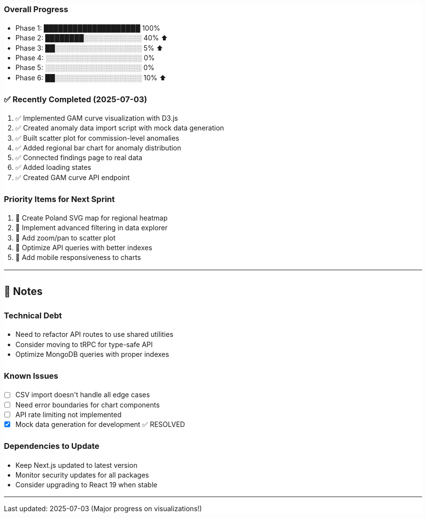 ### Overall Progress
- Phase 1: ████████████████████ 100%
- Phase 2: ████████░░░░░░░░░░░░ 40% ⬆️
- Phase 3: ██░░░░░░░░░░░░░░░░░░ 5% ⬆️
- Phase 4: ░░░░░░░░░░░░░░░░░░░░ 0%
- Phase 5: ░░░░░░░░░░░░░░░░░░░░ 0%
- Phase 6: ██░░░░░░░░░░░░░░░░░░ 10% ⬆️

### ✅ Recently Completed (2025-07-03)
1. ✅ Implemented GAM curve visualization with D3.js
2. ✅ Created anomaly data import script with mock data generation
3. ✅ Built scatter plot for commission-level anomalies
4. ✅ Added regional bar chart for anomaly distribution
5. ✅ Connected findings page to real data
6. ✅ Added loading states
7. ✅ Created GAM curve API endpoint

### Priority Items for Next Sprint
1. 🎯 Create Poland SVG map for regional heatmap
2. 🎯 Implement advanced filtering in data explorer
3. 🎯 Add zoom/pan to scatter plot
4. 🎯 Optimize API queries with better indexes
5. 🎯 Add mobile responsiveness to charts

---

## 📝 Notes

### Technical Debt
- Need to refactor API routes to use shared utilities
- Consider moving to tRPC for type-safe API
- Optimize MongoDB queries with proper indexes

### Known Issues
- [ ] CSV import doesn't handle all edge cases
- [ ] Need error boundaries for chart components
- [ ] API rate limiting not implemented
- [x] Mock data generation for development ✅ RESOLVED

### Dependencies to Update
- Keep Next.js updated to latest version
- Monitor security updates for all packages
- Consider upgrading to React 19 when stable

---

Last updated: 2025-07-03 (Major progress on visualizations!)